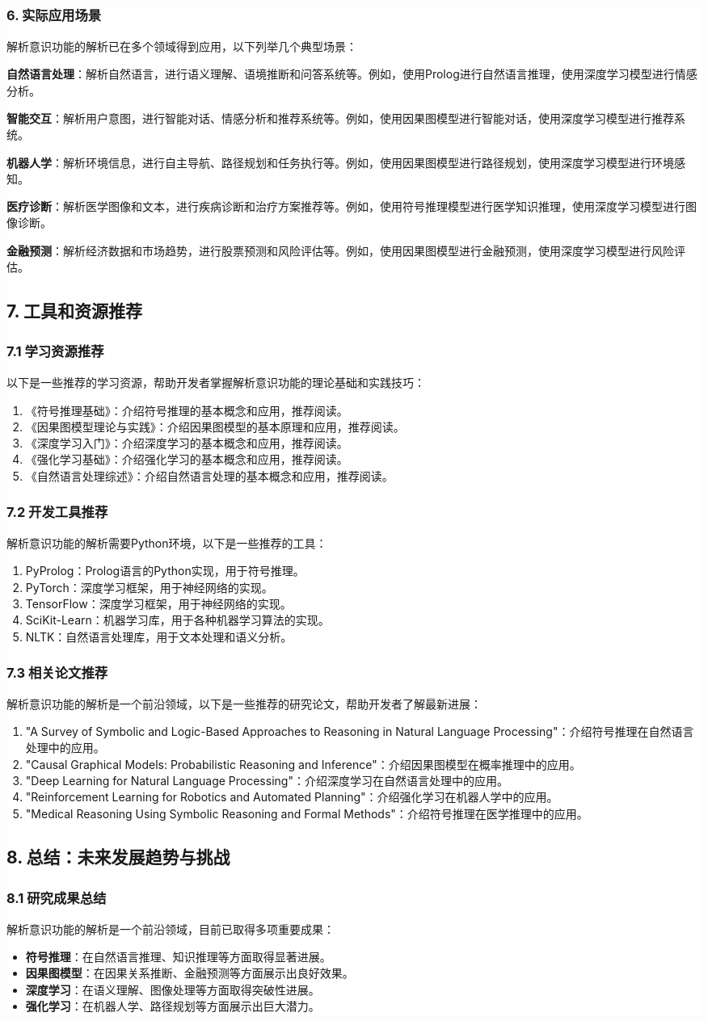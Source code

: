 ### 6. 实际应用场景

解析意识功能的解析已在多个领域得到应用，以下列举几个典型场景：

**自然语言处理**：解析自然语言，进行语义理解、语境推断和问答系统等。例如，使用Prolog进行自然语言推理，使用深度学习模型进行情感分析。

**智能交互**：解析用户意图，进行智能对话、情感分析和推荐系统等。例如，使用因果图模型进行智能对话，使用深度学习模型进行推荐系统。

**机器人学**：解析环境信息，进行自主导航、路径规划和任务执行等。例如，使用因果图模型进行路径规划，使用深度学习模型进行环境感知。

**医疗诊断**：解析医学图像和文本，进行疾病诊断和治疗方案推荐等。例如，使用符号推理模型进行医学知识推理，使用深度学习模型进行图像诊断。

**金融预测**：解析经济数据和市场趋势，进行股票预测和风险评估等。例如，使用因果图模型进行金融预测，使用深度学习模型进行风险评估。

## 7. 工具和资源推荐

### 7.1 学习资源推荐

以下是一些推荐的学习资源，帮助开发者掌握解析意识功能的理论基础和实践技巧：

1. 《符号推理基础》：介绍符号推理的基本概念和应用，推荐阅读。
2. 《因果图模型理论与实践》：介绍因果图模型的基本原理和应用，推荐阅读。
3. 《深度学习入门》：介绍深度学习的基本概念和应用，推荐阅读。
4. 《强化学习基础》：介绍强化学习的基本概念和应用，推荐阅读。
5. 《自然语言处理综述》：介绍自然语言处理的基本概念和应用，推荐阅读。

### 7.2 开发工具推荐

解析意识功能的解析需要Python环境，以下是一些推荐的工具：

1. PyProlog：Prolog语言的Python实现，用于符号推理。
2. PyTorch：深度学习框架，用于神经网络的实现。
3. TensorFlow：深度学习框架，用于神经网络的实现。
4. SciKit-Learn：机器学习库，用于各种机器学习算法的实现。
5. NLTK：自然语言处理库，用于文本处理和语义分析。

### 7.3 相关论文推荐

解析意识功能的解析是一个前沿领域，以下是一些推荐的研究论文，帮助开发者了解最新进展：

1. "A Survey of Symbolic and Logic-Based Approaches to Reasoning in Natural Language Processing"：介绍符号推理在自然语言处理中的应用。
2. "Causal Graphical Models: Probabilistic Reasoning and Inference"：介绍因果图模型在概率推理中的应用。
3. "Deep Learning for Natural Language Processing"：介绍深度学习在自然语言处理中的应用。
4. "Reinforcement Learning for Robotics and Automated Planning"：介绍强化学习在机器人学中的应用。
5. "Medical Reasoning Using Symbolic Reasoning and Formal Methods"：介绍符号推理在医学推理中的应用。

## 8. 总结：未来发展趋势与挑战

### 8.1 研究成果总结

解析意识功能的解析是一个前沿领域，目前已取得多项重要成果：

- **符号推理**：在自然语言推理、知识推理等方面取得显著进展。
- **因果图模型**：在因果关系推断、金融预测等方面展示出良好效果。
- **深度学习**：在语义理解、图像处理等方面取得突破性进展。
- **强化学习**：在机器人学、路径规划等方面展示出巨大潜力。

